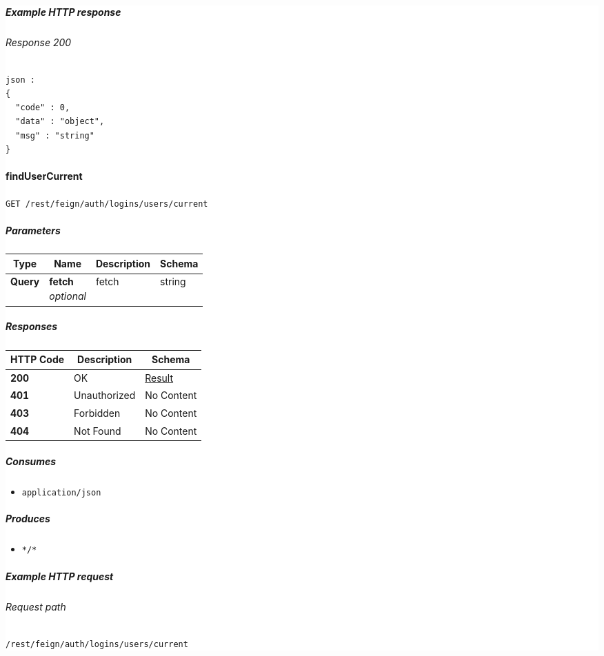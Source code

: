
##### Example HTTP response

###### Response 200
```
json :
{
  "code" : 0,
  "data" : "object",
  "msg" : "string"
}
```


<a name="findusercurrentusingget"></a>
#### findUserCurrent
```
GET /rest/feign/auth/logins/users/current
```


##### Parameters

|Type|Name|Description|Schema|
|---|---|---|---|
|**Query**|**fetch**  <br>*optional*|fetch|string|


##### Responses

|HTTP Code|Description|Schema|
|---|---|---|
|**200**|OK|[Result](#result)|
|**401**|Unauthorized|No Content|
|**403**|Forbidden|No Content|
|**404**|Not Found|No Content|


##### Consumes

* `application/json`


##### Produces

* `*/*`


##### Example HTTP request

###### Request path
```
/rest/feign/auth/logins/users/current
```
